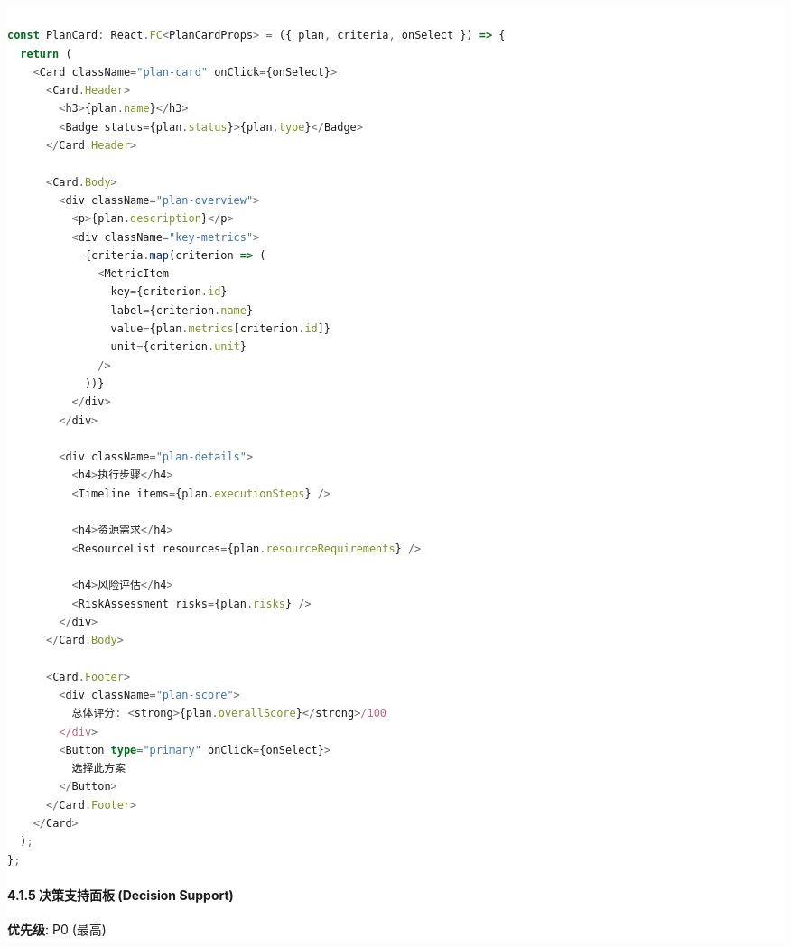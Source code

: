 ```typescript

const PlanCard: React.FC<PlanCardProps> = ({ plan, criteria, onSelect }) => {
  return (
    <Card className="plan-card" onClick={onSelect}>
      <Card.Header>
        <h3>{plan.name}</h3>
        <Badge status={plan.status}>{plan.type}</Badge>
      </Card.Header>

      <Card.Body>
        <div className="plan-overview">
          <p>{plan.description}</p>
          <div className="key-metrics">
            {criteria.map(criterion => (
              <MetricItem
                key={criterion.id}
                label={criterion.name}
                value={plan.metrics[criterion.id]}
                unit={criterion.unit}
              />
            ))}
          </div>
        </div>

        <div className="plan-details">
          <h4>执行步骤</h4>
          <Timeline items={plan.executionSteps} />

          <h4>资源需求</h4>
          <ResourceList resources={plan.resourceRequirements} />

          <h4>风险评估</h4>
          <RiskAssessment risks={plan.risks} />
        </div>
      </Card.Body>

      <Card.Footer>
        <div className="plan-score">
          总体评分: <strong>{plan.overallScore}</strong>/100
        </div>
        <Button type="primary" onClick={onSelect}>
          选择此方案
        </Button>
      </Card.Footer>
    </Card>
  );
};
```

#### 4.1.5 决策支持面板 (Decision Support)
**优先级**: P0 (最高)

